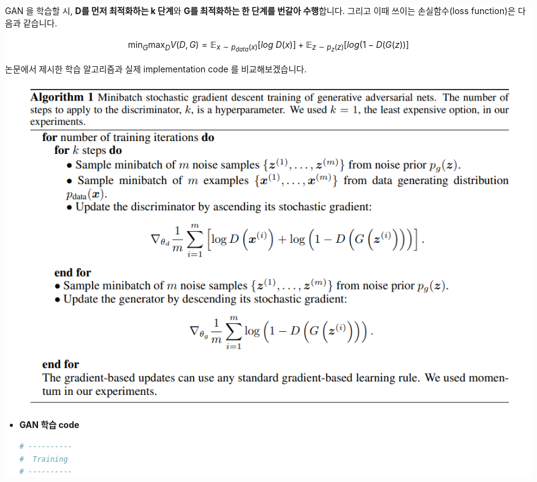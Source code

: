 GAN 을 학습할 시, **D를 먼저 최적화하는 k 단계**와 **G를 최적화하는 한 단계를 번갈아 수행**합니다. 그리고 이때 쓰이는 손실함수(loss function)은 다음과 같습니다. 

$$
\min_G \max_D V(D,G) = \mathbb{E}_{x \sim p_{data}(x)}[log\ D(x)] + \mathbb{E}_{z \sim p_z(z)}[log(1-D(G(z))]
$$

논문에서 제시한 학습 알고리즘과 실제 implementation code 를 비교해보겠습니다. 

<p align="center">
  <img src="../../pics/gan/gan_02.png" width="800/">
</p>

- **GAN 학습 code**
    
    ```python
    # ----------
    #  Training
    # ----------
    